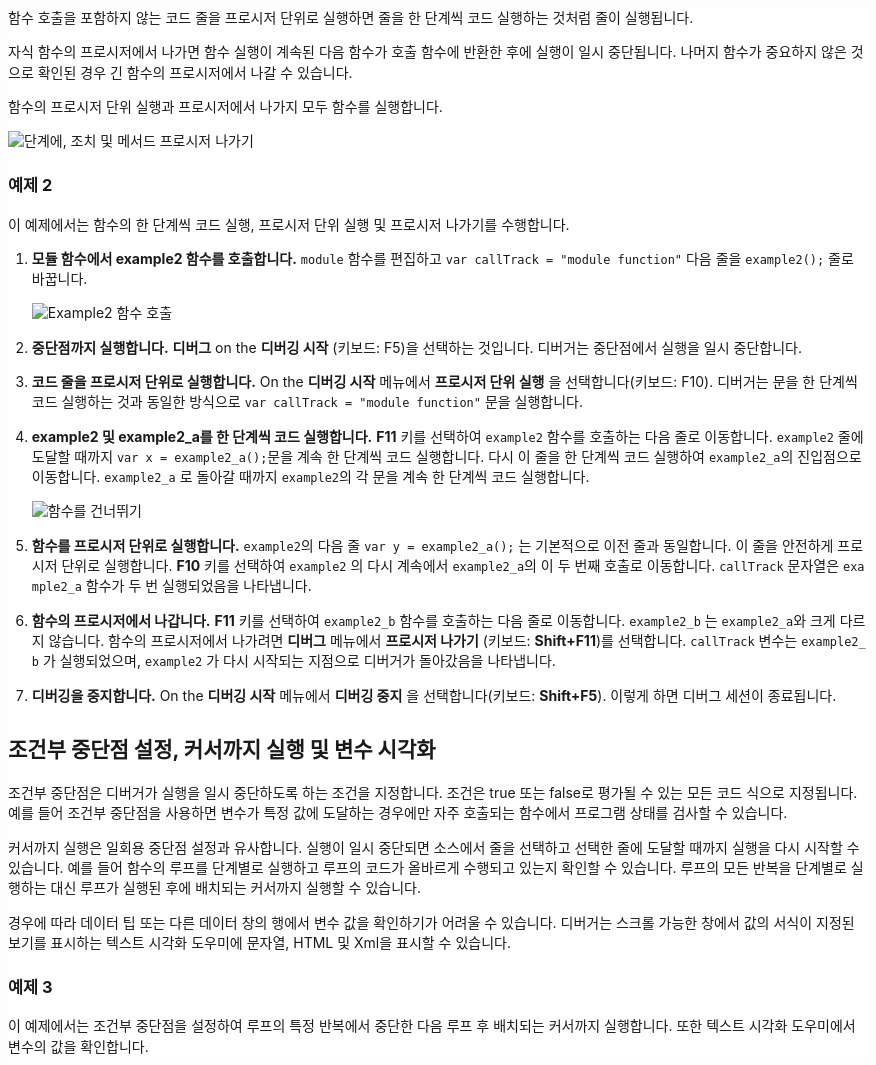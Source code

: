  함수 호출을 포함하지 않는 코드 줄을 프로시저 단위로 실행하면 줄을 한 단계씩 코드 실행하는 것처럼 줄이 실행됩니다.  
  
 자식 함수의 프로시저에서 나가면 함수 실행이 계속된 다음 함수가 호출 함수에 반환한 후에 실행이 일시 중단됩니다. 나머지 함수가 중요하지 않은 것으로 확인된 경우 긴 함수의 프로시저에서 나갈 수 있습니다.  
  
 함수의 프로시저 단위 실행과 프로시저에서 나가지 모두 함수를 실행합니다.  
  
 ![단계에, 조치 및 메서드 프로시저 나가기](../debugger/media/dbg-basics-stepintooverout.png "DBG_Basics_StepIntoOverOut")  
  
###  <a name="BKMK_Example_2"></a> 예제 2  
 이 예제에서는 함수의 한 단계씩 코드 실행, 프로시저 단위 실행 및 프로시저 나가기를 수행합니다.  
  
1.  **모듈 함수에서 example2 함수를 호출합니다.** `module` 함수를 편집하고 `var callTrack = "module function"` 다음 줄을 `example2();` 줄로 바꿉니다.  
  
     ![Example2 함수 호출](../debugger/media/dbg-jsnav-example2.png "DBG_JSNAV_example2")  
  
2.  **중단점까지 실행합니다.** **디버그** on the **디버깅 시작** (키보드: F5)을 선택하는 것입니다. 디버거는 중단점에서 실행을 일시 중단합니다.  
  
3.  **코드 줄을 프로시저 단위로 실행합니다.** On the **디버깅 시작** 메뉴에서 **프로시저 단위 실행** 을 선택합니다(키보드: F10). 디버거는 문을 한 단계씩 코드 실행하는 것과 동일한 방식으로 `var callTrack = "module function"` 문을 실행합니다.  
  
4.  **example2 및 example2_a를 한 단계씩 코드 실행합니다.** **F11** 키를 선택하여 `example2` 함수를 호출하는 다음 줄로 이동합니다. `example2` 줄에 도달할 때까지 `var x = example2_a();`문을 계속 한 단계씩 코드 실행합니다. 다시 이 줄을 한 단계씩 코드 실행하여 `example2_a`의 진입점으로 이동합니다. `example2_a` 로 돌아갈 때까지 `example2`의 각 문을 계속 한 단계씩 코드 실행합니다.  
  
     ![함수를 건너뛰기](../debugger/media/dbg-jsnav-example2-a.png "DBG_JSNAV_example2_a")  
  
5.  **함수를 프로시저 단위로 실행합니다.** `example2`의 다음 줄 `var y = example2_a();` 는 기본적으로 이전 줄과 동일합니다. 이 줄을 안전하게 프로시저 단위로 실행합니다. **F10** 키를 선택하여 `example2` 의 다시 계속에서 `example2_a`의 이 두 번째 호출로 이동합니다. `callTrack` 문자열은 `example2_a` 함수가 두 번 실행되었음을 나타냅니다.  
  
6.  **함수의 프로시저에서 나갑니다.** **F11** 키를 선택하여 `example2_b` 함수를 호출하는 다음 줄로 이동합니다. `example2_b` 는 `example2_a`와 크게 다르지 않습니다. 함수의 프로시저에서 나가려면 **디버그** 메뉴에서 **프로시저 나가기** (키보드: **Shift+F11**)를 선택합니다. `callTrack` 변수는 `example2_b` 가 실행되었으며, `example2` 가 다시 시작되는 지점으로 디버거가 돌아갔음을 나타냅니다.  
  
7.  **디버깅을 중지합니다.** On the **디버깅 시작** 메뉴에서 **디버깅 중지** 을 선택합니다(키보드: **Shift+F5**). 이렇게 하면 디버그 세션이 종료됩니다.  
  
##  <a name="BKMK_Set_a_conditional_breakpoint__run_to_the_cursor__and_visualize_a_variable"></a> 조건부 중단점 설정, 커서까지 실행 및 변수 시각화  
 조건부 중단점은 디버거가 실행을 일시 중단하도록 하는 조건을 지정합니다. 조건은 true 또는 false로 평가될 수 있는 모든 코드 식으로 지정됩니다. 예를 들어 조건부 중단점을 사용하면 변수가 특정 값에 도달하는 경우에만 자주 호출되는 함수에서 프로그램 상태를 검사할 수 있습니다.  
  
 커서까지 실행은 일회용 중단점 설정과 유사합니다. 실행이 일시 중단되면 소스에서 줄을 선택하고 선택한 줄에 도달할 때까지 실행을 다시 시작할 수 있습니다. 예를 들어 함수의 루프를 단계별로 실행하고 루프의 코드가 올바르게 수행되고 있는지 확인할 수 있습니다. 루프의 모든 반복을 단계별로 실행하는 대신 루프가 실행된 후에 배치되는 커서까지 실행할 수 있습니다.  
  
 경우에 따라 데이터 팁 또는 다른 데이터 창의 행에서 변수 값을 확인하기가 어려울 수 있습니다. 디버거는 스크롤 가능한 창에서 값의 서식이 지정된 보기를 표시하는 텍스트 시각화 도우미에 문자열, HTML 및 Xml을 표시할 수 있습니다.  
  
###  <a name="BKMK_Example_3"></a> 예제 3  
 이 예제에서는 조건부 중단점을 설정하여 루프의 특정 반복에서 중단한 다음 루프 후 배치되는 커서까지 실행합니다. 또한 텍스트 시각화 도우미에서 변수의 값을 확인합니다.  
  